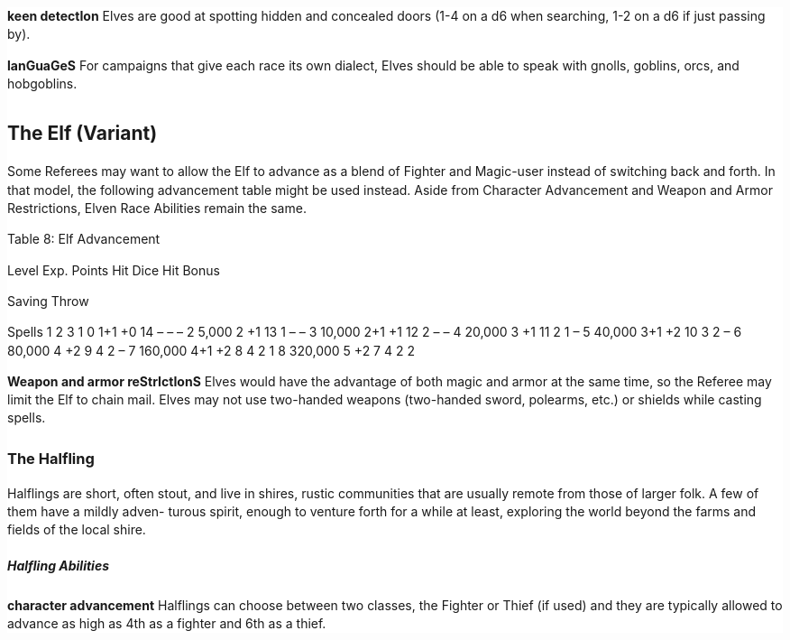 **keen detectIon**
Elves are good at spotting hidden and concealed doors (1-4 on a d6 when
searching, 1-2 on a d6 if just passing by).


**lanGuaGeS**
For campaigns that give each race its own dialect, Elves should be able to speak
with gnolls, goblins, orcs, and hobgoblins.

## The Elf (Variant)

Some Referees may want to allow the Elf to advance as a blend of Fighter and
Magic-user instead of switching back and forth. In that model, the following
advancement table might be used instead. Aside from Character Advancement
and Weapon and Armor Restrictions, Elven Race Abilities remain the same.


Table 8: Elf Advancement


Level Exp. Points Hit Dice
Hit
Bonus


Saving
Throw


Spells
1 2 3
1 0 1+1 +0 14 – – –
2 5,000 2 +1 13 1 – –
3 10,000 2+1 +1 12 2 – –
4 20,000 3 +1 11 2 1 –
5 40,000 3+1 +2 10 3 2 –
6 80,000 4 +2 9 4 2 –
7 160,000 4+1 +2 8 4 2 1
8 320,000 5 +2 7 4 2 2

**Weapon and armor reStrIctIonS**
Elves would have the advantage of both magic and armor at the same time, so
the Referee may limit the Elf to chain mail. Elves may not use two-handed
weapons (two-handed sword, polearms, etc.) or shields while casting spells.


### The Halfling

Halflings are short, often stout, and live in shires, rustic communities that are
usually remote from those of larger folk. A few of them have a mildly adven-
turous spirit, enough to venture forth for a while at least, exploring the world
beyond the farms and fields of the local shire.

##### Halfling Abilities

**character advancement**
Halflings can choose between two classes, the Fighter or Thief (if used) and
they are typically allowed to advance as high as 4th as a fighter and 6th as a
thief.

